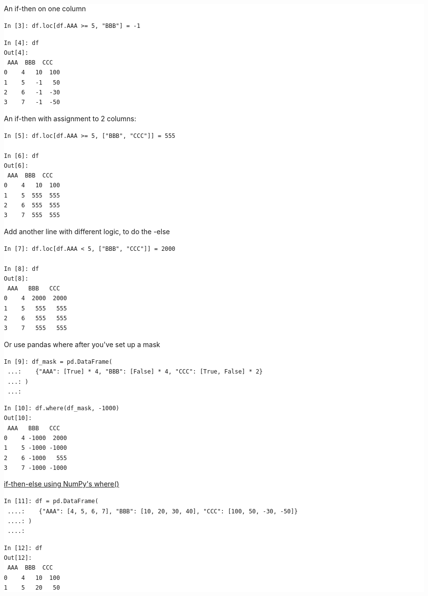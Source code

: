 An if-then on one column
```
In [3]: df.loc[df.AAA >= 5, "BBB"] = -1
```
```
In [4]: df
Out[4]:
 AAA  BBB  CCC
0    4   10  100
1    5   -1   50
2    6   -1  -30
3    7   -1  -50
```
An if-then with assignment to 2 columns:
```
In [5]: df.loc[df.AAA >= 5, ["BBB", "CCC"]] = 555

In [6]: df
Out[6]:
 AAA  BBB  CCC
0    4   10  100
1    5  555  555
2    6  555  555
3    7  555  555
```
Add another line with different logic, to do the -else
```
In [7]: df.loc[df.AAA < 5, ["BBB", "CCC"]] = 2000

In [8]: df
Out[8]:
 AAA   BBB   CCC
0    4  2000  2000
1    5   555   555
2    6   555   555
3    7   555   555
```
Or use pandas where after you've set up a mask
```
In [9]: df_mask = pd.DataFrame(
 ...:    {"AAA": [True] * 4, "BBB": [False] * 4, "CCC": [True, False] * 2}
 ...: )
 ...:
```
```
In [10]: df.where(df_mask, -1000)
Out[10]:
 AAA   BBB   CCC
0    4 -1000  2000
1    5 -1000 -1000
2    6 -1000   555
3    7 -1000 -1000
```
[if-then-else using NumPy's where()](https://stackoverflow.com/questions/19913659/pandas-conditional-creation-of-a-series-dataframe-column)
```
In [11]: df = pd.DataFrame(
 ....:    {"AAA": [4, 5, 6, 7], "BBB": [10, 20, 30, 40], "CCC": [100, 50, -30, -50]}
 ....: )
 ....:
```
```
In [12]: df
Out[12]:
 AAA  BBB  CCC
0    4   10  100
1    5   20   50
```